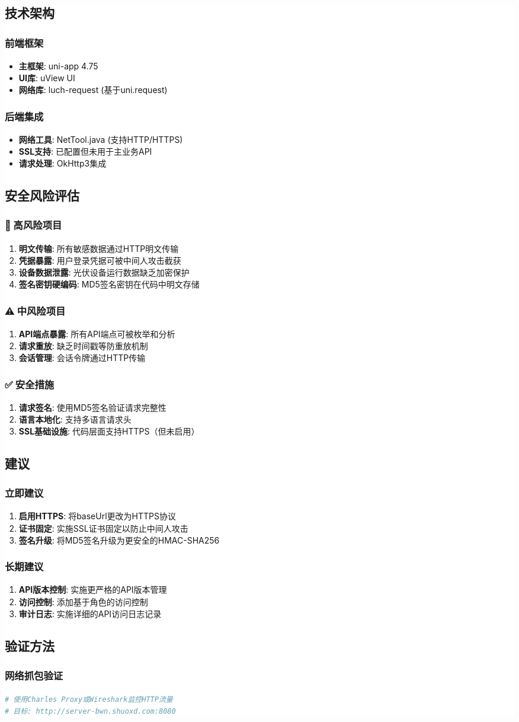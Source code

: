 ## 技术架构

### 前端框架
- **主框架**: uni-app 4.75
- **UI库**: uView UI
- **网络库**: luch-request (基于uni.request)

### 后端集成
- **网络工具**: NetTool.java (支持HTTP/HTTPS)
- **SSL支持**: 已配置但未用于主业务API
- **请求处理**: OkHttp3集成

## 安全风险评估

### 🔴 高风险项目
1. **明文传输**: 所有敏感数据通过HTTP明文传输
2. **凭据暴露**: 用户登录凭据可被中间人攻击截获
3. **设备数据泄露**: 光伏设备运行数据缺乏加密保护
4. **签名密钥硬编码**: MD5签名密钥在代码中明文存储

### ⚠️ 中风险项目
1. **API端点暴露**: 所有API端点可被枚举和分析
2. **请求重放**: 缺乏时间戳等防重放机制
3. **会话管理**: 会话令牌通过HTTP传输

### ✅ 安全措施
1. **请求签名**: 使用MD5签名验证请求完整性
2. **语言本地化**: 支持多语言请求头
3. **SSL基础设施**: 代码层面支持HTTPS（但未启用）

## 建议

### 立即建议
1. **启用HTTPS**: 将baseUrl更改为HTTPS协议
2. **证书固定**: 实施SSL证书固定以防止中间人攻击
3. **签名升级**: 将MD5签名升级为更安全的HMAC-SHA256

### 长期建议
1. **API版本控制**: 实施更严格的API版本管理
2. **访问控制**: 添加基于角色的访问控制
3. **审计日志**: 实施详细的API访问日志记录

## 验证方法

### 网络抓包验证
```bash
# 使用Charles Proxy或Wireshark监控HTTP流量
# 目标: http://server-bwn.shuoxd.com:8080
```
